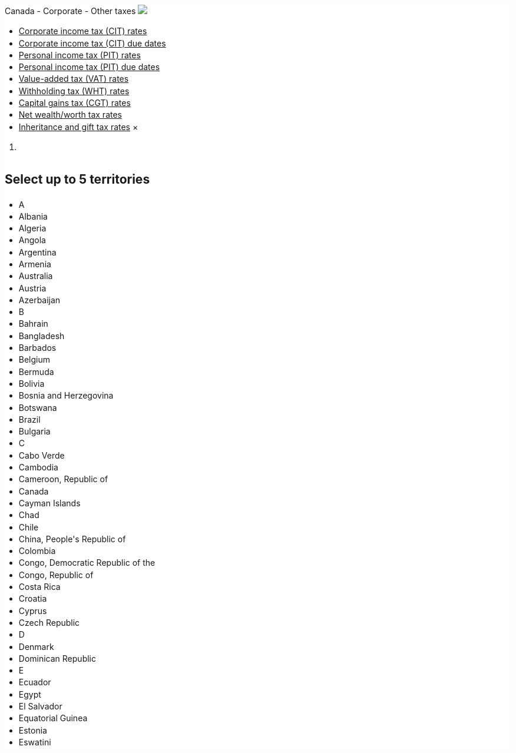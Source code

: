 Canada - Corporate - Other taxes
[![](-/media/world-wide-tax-summaries/dev/new-pwclogo.ashx%3Frev=857d31d9188a45cb89c2a139fca9bbc2&revision=857d31d9-188a-45cb-89c2-a139fca9bbc2&hash=185803B13B63A76ED59B9489B23256389302FCC5)](index.html)
+ [Corporate income tax (CIT) rates](quick-charts/corporate-income-tax-cit-rates.html)
+ [Corporate income tax (CIT) due dates](quick-charts/corporate-income-tax-cit-due-dates.html)
+ [Personal income tax (PIT) rates](quick-charts/personal-income-tax-pit-rates.html)
+ [Personal income tax (PIT) due dates](quick-charts/personal-income-tax-pit-due-dates.html)
+ [Value-added tax (VAT) rates](quick-charts/value-added-tax-vat-rates.html)
+ [Withholding tax (WHT) rates](quick-charts/withholding-tax-wht-rates.html)
+ [Capital gains tax (CGT) rates](quick-charts/capital-gains-tax-cgt-rates.html)
+ [Net wealth/worth tax rates](quick-charts/net-wealth-worth-tax-rates.html)
+ [Inheritance and gift tax rates](quick-charts/inheritance-and-gift-tax-rates.html)
×
1.
## Select up to 5 territories
* A
* Albania
* Algeria
* Angola
* Argentina
* Armenia
* Australia
* Austria
* Azerbaijan
* B
* Bahrain
* Bangladesh
* Barbados
* Belgium
* Bermuda
* Bolivia
* Bosnia and Herzegovina
* Botswana
* Brazil
* Bulgaria
* C
* Cabo Verde
* Cambodia
* Cameroon, Republic of
* Canada
* Cayman Islands
* Chad
* Chile
* China, People's Republic of
* Colombia
* Congo, Democratic Republic of the
* Congo, Republic of
* Costa Rica
* Croatia
* Cyprus
* Czech Republic
* D
* Denmark
* Dominican Republic
* E
* Ecuador
* Egypt
* El Salvador
* Equatorial Guinea
* Estonia
* Eswatini